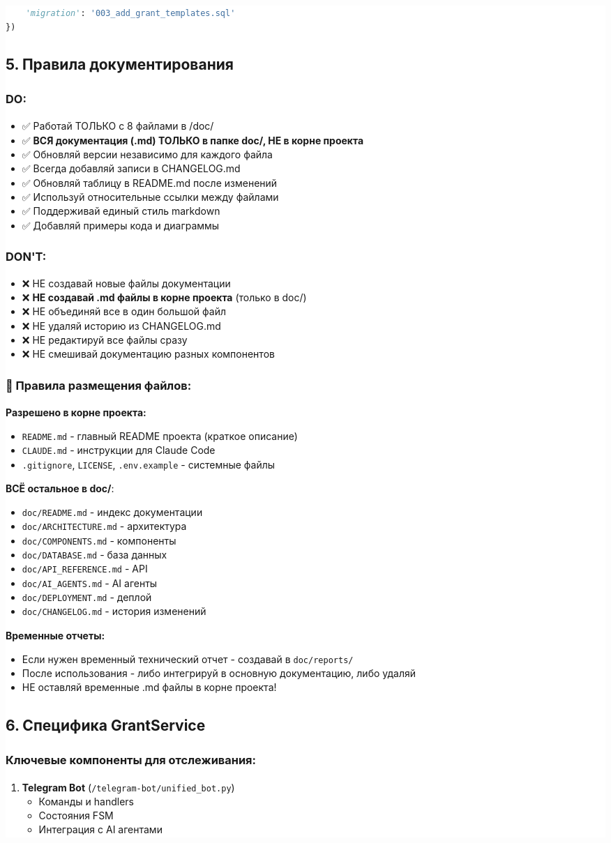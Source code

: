 ```python
    'migration': '003_add_grant_templates.sql'
})
```

## 5. Правила документирования

### DO:
- ✅ Работай ТОЛЬКО с 8 файлами в /doc/
- ✅ **ВСЯ документация (.md) ТОЛЬКО в папке doc/, НЕ в корне проекта**
- ✅ Обновляй версии независимо для каждого файла
- ✅ Всегда добавляй записи в CHANGELOG.md
- ✅ Обновляй таблицу в README.md после изменений
- ✅ Используй относительные ссылки между файлами
- ✅ Поддерживай единый стиль markdown
- ✅ Добавляй примеры кода и диаграммы

### DON'T:
- ❌ НЕ создавай новые файлы документации
- ❌ **НЕ создавай .md файлы в корне проекта** (только в doc/)
- ❌ НЕ объединяй все в один большой файл
- ❌ НЕ удаляй историю из CHANGELOG.md
- ❌ НЕ редактируй все файлы сразу
- ❌ НЕ смешивай документацию разных компонентов

### 📁 Правила размещения файлов:

**Разрешено в корне проекта:**
- `README.md` - главный README проекта (краткое описание)
- `CLAUDE.md` - инструкции для Claude Code
- `.gitignore`, `LICENSE`, `.env.example` - системные файлы

**ВСЁ остальное в doc/**:
- `doc/README.md` - индекс документации
- `doc/ARCHITECTURE.md` - архитектура
- `doc/COMPONENTS.md` - компоненты
- `doc/DATABASE.md` - база данных
- `doc/API_REFERENCE.md` - API
- `doc/AI_AGENTS.md` - AI агенты
- `doc/DEPLOYMENT.md` - деплой
- `doc/CHANGELOG.md` - история изменений

**Временные отчеты:**
- Если нужен временный технический отчет - создавай в `doc/reports/`
- После использования - либо интегрируй в основную документацию, либо удаляй
- НЕ оставляй временные .md файлы в корне проекта!

## 6. Специфика GrantService

### Ключевые компоненты для отслеживания:
1. **Telegram Bot** (`/telegram-bot/unified_bot.py`)
   - Команды и handlers
   - Состояния FSM
   - Интеграция с AI агентами
